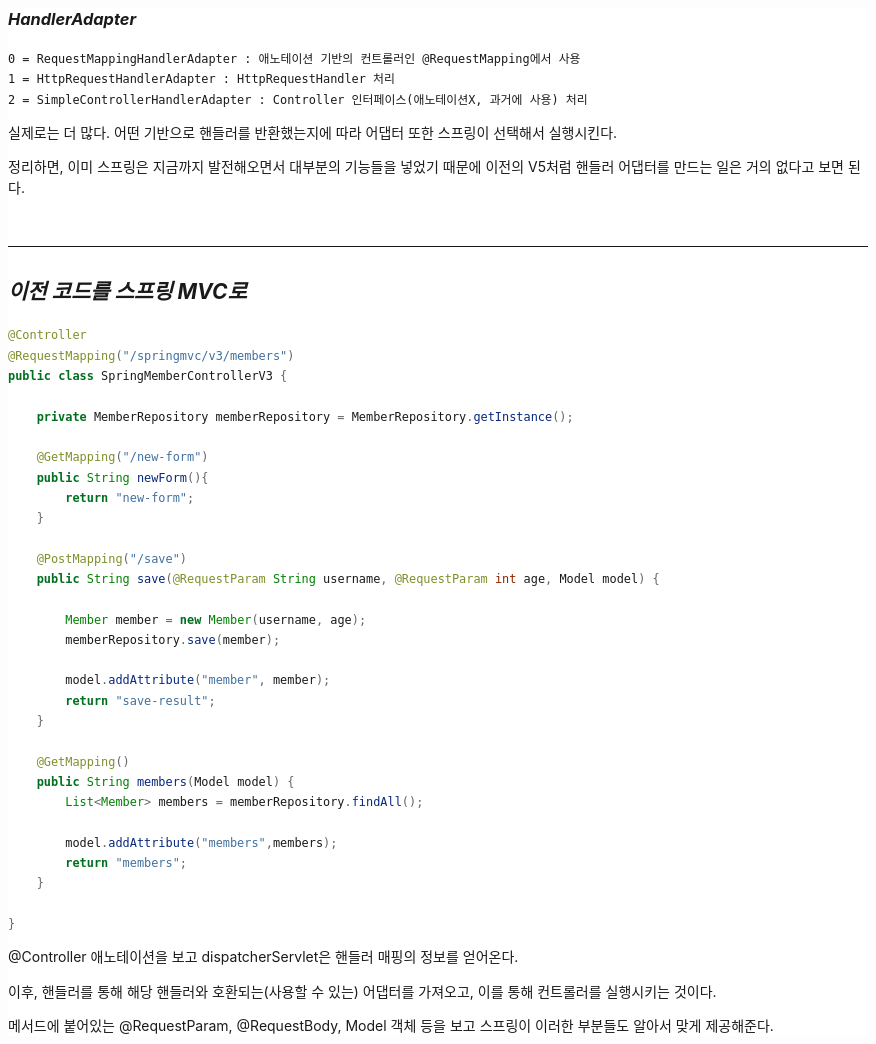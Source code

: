 ### **_HandlerAdapter_**

```
0 = RequestMappingHandlerAdapter : 애노테이션 기반의 컨트롤러인 @RequestMapping에서 사용
1 = HttpRequestHandlerAdapter : HttpRequestHandler 처리
2 = SimpleControllerHandlerAdapter : Controller 인터페이스(애노테이션X, 과거에 사용) 처리
```

실제로는 더 많다.
어떤 기반으로 핸들러를 반환했는지에 따라 어댑터 또한 스프링이 선택해서 실행시킨다.

정리하면, 이미 스프링은 지금까지 발전해오면서 대부분의 기능들을 넣었기 때문에 이전의 V5처럼 핸들러 어댑터를 만드는 일은 거의 없다고 보면 된다.

</br>

---

## **_이전 코드를 스프링 MVC로_**

```java
@Controller
@RequestMapping("/springmvc/v3/members")
public class SpringMemberControllerV3 {

    private MemberRepository memberRepository = MemberRepository.getInstance();

    @GetMapping("/new-form")
    public String newForm(){
        return "new-form";
    }

    @PostMapping("/save")
    public String save(@RequestParam String username, @RequestParam int age, Model model) {

        Member member = new Member(username, age);
        memberRepository.save(member);

        model.addAttribute("member", member);
        return "save-result";
    }

    @GetMapping()
    public String members(Model model) {
        List<Member> members = memberRepository.findAll();

        model.addAttribute("members",members);
        return "members";
    }

}
```

@Controller 애노테이션을 보고 dispatcherServlet은 핸들러 매핑의 정보를 얻어온다.

이후, 핸들러를 통해 해당 핸들러와 호환되는(사용할 수 있는) 어댑터를 가져오고, 이를 통해 컨트롤러를 실행시키는 것이다.

메서드에 붙어있는 @RequestParam, @RequestBody, Model 객체 등을 보고 스프링이 이러한 부분들도 알아서 맞게 제공해준다.
